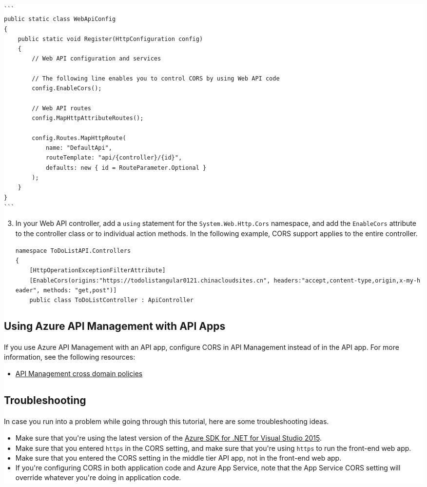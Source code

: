     ```
    public static class WebApiConfig
    {
        public static void Register(HttpConfiguration config)
        {
            // Web API configuration and services

            // The following line enables you to control CORS by using Web API code
            config.EnableCors();

            // Web API routes
            config.MapHttpAttributeRoutes();

            config.Routes.MapHttpRoute(
                name: "DefaultApi",
                routeTemplate: "api/{controller}/{id}",
                defaults: new { id = RouteParameter.Optional }
            );
        }
    }
    ```
3. In your Web API controller, add a `using` statement for the `System.Web.Http.Cors` namespace, and add the `EnableCors` attribute to the controller class or to individual action methods. In the following example, CORS support applies to the entire controller.

    ```
    namespace ToDoListAPI.Controllers 
    {
        [HttpOperationExceptionFilterAttribute]
        [EnableCors(origins:"https://todolistangular0121.chinacloudsites.cn", headers:"accept,content-type,origin,x-my-header", methods: "get,post")]
        public class ToDoListController : ApiController
    ```

## Using Azure API Management with API Apps
If you use Azure API Management with an API app, configure CORS in API Management instead of in the API app. For more information, see the following resources:

* [API Management cross domain policies](https://msdn.microsoft.com/zh-cn/library/azure/dn894084.aspx#CORS)

## Troubleshooting
In case you run into a problem while going through this tutorial, here are some troubleshooting ideas.

* Make sure that you're using the latest version of the [Azure SDK for .NET for Visual Studio 2015](http://go.microsoft.com/fwlink/?linkid=518003).
* Make sure that you entered `https` in the CORS setting, and make sure that you're using `https` to run the front-end web app.
* Make sure that you entered the CORS setting in the middle tier API app, not in the front-end web app.
* If you're configuring CORS in both application code and Azure App Service, note that the App Service CORS setting will override whatever you're doing in application code. 
